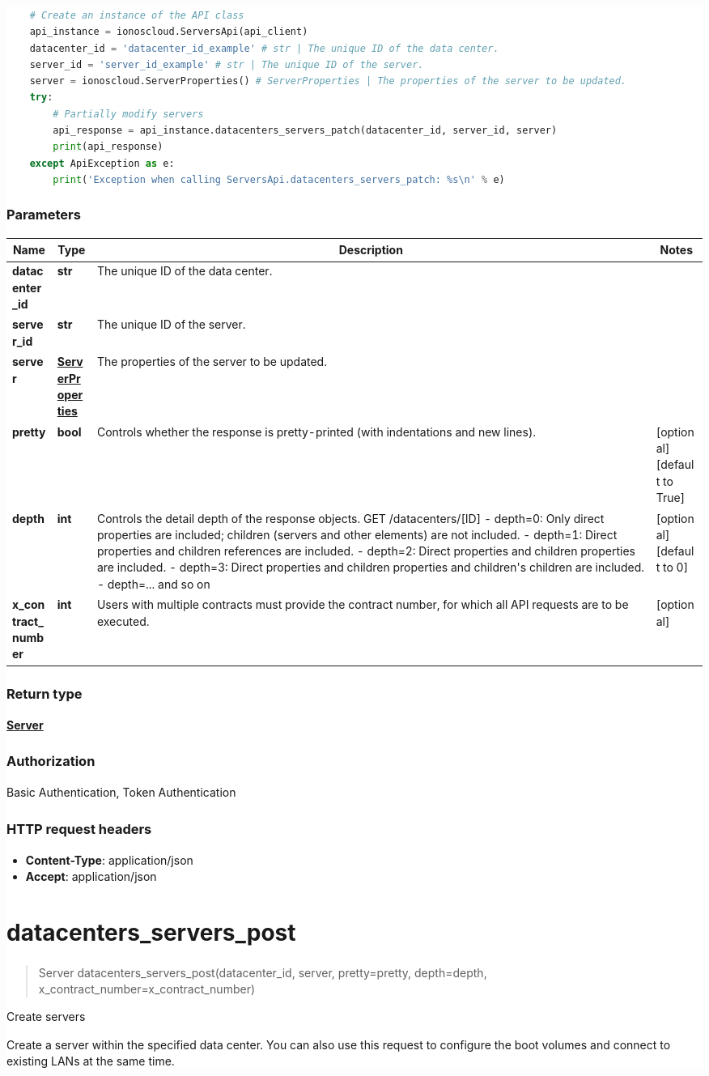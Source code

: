 ```python
    # Create an instance of the API class
    api_instance = ionoscloud.ServersApi(api_client)
    datacenter_id = 'datacenter_id_example' # str | The unique ID of the data center.
    server_id = 'server_id_example' # str | The unique ID of the server.
    server = ionoscloud.ServerProperties() # ServerProperties | The properties of the server to be updated.
    try:
        # Partially modify servers
        api_response = api_instance.datacenters_servers_patch(datacenter_id, server_id, server)
        print(api_response)
    except ApiException as e:
        print('Exception when calling ServersApi.datacenters_servers_patch: %s\n' % e)
```

### Parameters

| Name | Type | Description  | Notes |
| ------------- | ------------- | ------------- | ------------- |
| **datacenter_id** | **str**| The unique ID of the data center. |  |
| **server_id** | **str**| The unique ID of the server. |  |
| **server** | [**ServerProperties**](ServerProperties.md)| The properties of the server to be updated. |  |
| **pretty** | **bool**| Controls whether the response is pretty-printed (with indentations and new lines). | [optional] [default to True] |
| **depth** | **int**| Controls the detail depth of the response objects.  GET /datacenters/[ID]  - depth&#x3D;0: Only direct properties are included; children (servers and other elements) are not included.  - depth&#x3D;1: Direct properties and children references are included.  - depth&#x3D;2: Direct properties and children properties are included.  - depth&#x3D;3: Direct properties and children properties and children&#39;s children are included.  - depth&#x3D;... and so on | [optional] [default to 0] |
| **x_contract_number** | **int**| Users with multiple contracts must provide the contract number, for which all API requests are to be executed. | [optional]  |

### Return type

[**Server**](../models/Server.md)

### Authorization

Basic Authentication, Token Authentication

### HTTP request headers

 - **Content-Type**: application/json
 - **Accept**: application/json

# **datacenters_servers_post**
> Server datacenters_servers_post(datacenter_id, server, pretty=pretty, depth=depth, x_contract_number=x_contract_number)

Create servers

Create a server within the specified data center. You can also use this request to configure the boot volumes and connect to existing LANs at the same time.
